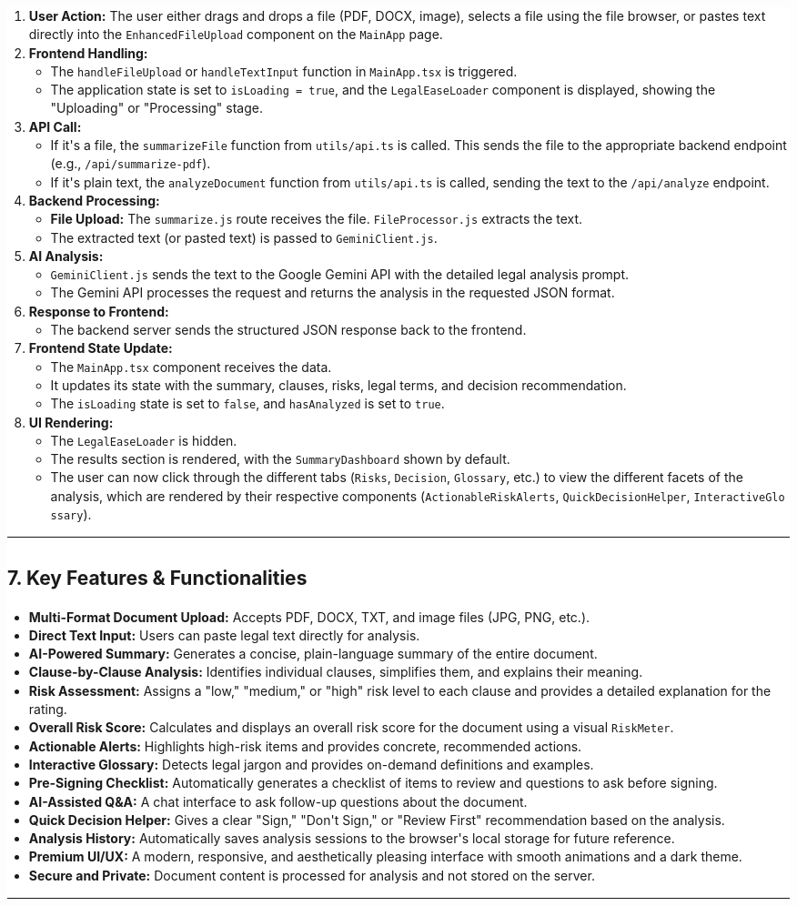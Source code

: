 1.  **User Action:** The user either drags and drops a file (PDF, DOCX, image), selects a file using the file browser, or pastes text directly into the `EnhancedFileUpload` component on the `MainApp` page.
2.  **Frontend Handling:**
    *   The `handleFileUpload` or `handleTextInput` function in `MainApp.tsx` is triggered.
    *   The application state is set to `isLoading = true`, and the `LegalEaseLoader` component is displayed, showing the "Uploading" or "Processing" stage.
3.  **API Call:**
    *   If it's a file, the `summarizeFile` function from `utils/api.ts` is called. This sends the file to the appropriate backend endpoint (e.g., `/api/summarize-pdf`).
    *   If it's plain text, the `analyzeDocument` function from `utils/api.ts` is called, sending the text to the `/api/analyze` endpoint.
4.  **Backend Processing:**
    *   **File Upload:** The `summarize.js` route receives the file. `FileProcessor.js` extracts the text.
    *   The extracted text (or pasted text) is passed to `GeminiClient.js`.
5.  **AI Analysis:**
    *   `GeminiClient.js` sends the text to the Google Gemini API with the detailed legal analysis prompt.
    *   The Gemini API processes the request and returns the analysis in the requested JSON format.
6.  **Response to Frontend:**
    *   The backend server sends the structured JSON response back to the frontend.
7.  **Frontend State Update:**
    *   The `MainApp.tsx` component receives the data.
    *   It updates its state with the summary, clauses, risks, legal terms, and decision recommendation.
    *   The `isLoading` state is set to `false`, and `hasAnalyzed` is set to `true`.
8.  **UI Rendering:**
    *   The `LegalEaseLoader` is hidden.
    *   The results section is rendered, with the `SummaryDashboard` shown by default.
    *   The user can now click through the different tabs (`Risks`, `Decision`, `Glossary`, etc.) to view the different facets of the analysis, which are rendered by their respective components (`ActionableRiskAlerts`, `QuickDecisionHelper`, `InteractiveGlossary`).

---

## **7. Key Features & Functionalities**

*   **Multi-Format Document Upload:** Accepts PDF, DOCX, TXT, and image files (JPG, PNG, etc.).
*   **Direct Text Input:** Users can paste legal text directly for analysis.
*   **AI-Powered Summary:** Generates a concise, plain-language summary of the entire document.
*   **Clause-by-Clause Analysis:** Identifies individual clauses, simplifies them, and explains their meaning.
*   **Risk Assessment:** Assigns a "low," "medium," or "high" risk level to each clause and provides a detailed explanation for the rating.
*   **Overall Risk Score:** Calculates and displays an overall risk score for the document using a visual `RiskMeter`.
*   **Actionable Alerts:** Highlights high-risk items and provides concrete, recommended actions.
*   **Interactive Glossary:** Detects legal jargon and provides on-demand definitions and examples.
*   **Pre-Signing Checklist:** Automatically generates a checklist of items to review and questions to ask before signing.
*   **AI-Assisted Q&A:** A chat interface to ask follow-up questions about the document.
*   **Quick Decision Helper:** Gives a clear "Sign," "Don't Sign," or "Review First" recommendation based on the analysis.
*   **Analysis History:** Automatically saves analysis sessions to the browser's local storage for future reference.
*   **Premium UI/UX:** A modern, responsive, and aesthetically pleasing interface with smooth animations and a dark theme.
*   **Secure and Private:** Document content is processed for analysis and not stored on the server.

---